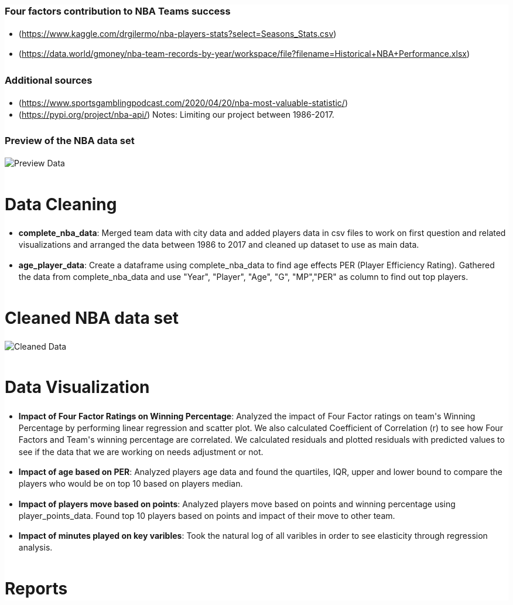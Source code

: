 ### Four factors contribution to NBA Teams success

* (https://www.kaggle.com/drgilermo/nba-players-stats?select=Seasons_Stats.csv)

* (https://data.world/gmoney/nba-team-records-by-year/workspace/file?filename=Historical+NBA+Performance.xlsx)

### Additional sources

* (https://www.sportsgamblingpodcast.com/2020/04/20/nba-most-valuable-statistic/)
* (https://pypi.org/project/nba-api/)
  Notes: Limiting our project between 1986-2017.

### Preview of the NBA data set

![Preview Data](/Visualizations/previewdata.png)

# Data Cleaning

* **complete_nba_data**: Merged team data with city data and added players data in csv files to work on first question and related visualizations and arranged the data between 1986 to 2017 and cleaned up dataset to use as main data.

* **age_player_data**: Create a dataframe using complete_nba_data  to find age effects PER (Player Efficiency Rating). Gathered the data from complete_nba_data and use "Year", "Player", "Age", "G", "MP","PER" as column to find out top players.


# Cleaned NBA data set

![Cleaned Data](/Visualizations/Cleaneddata.PNG)

# Data Visualization

* **Impact of Four Factor Ratings on Winning Percentage**: Analyzed the impact of Four Factor ratings on team's Winning Percentage by performing linear regression and scatter plot. We also calculated Coefficient of Correlation (r) to see how Four Factors and Team's winning percentage are correlated. We calculated residuals and plotted residuals with predicted values to see if the data that we are working on needs adjustment or not.

* **Impact of age based on PER**: Analyzed players age data and found the quartiles, IQR, upper and lower bound to compare the players who would be on top 10 based on players median. 

* **Impact of players move based on points**: Analyzed players move based on points and winning percentage using player_points_data. Found top 10 players based on points and impact of their move to other team.
* **Impact of minutes played on key varibles**: Took the natural log of all varibles in order to see elasticity through regression analysis. 

# Reports
